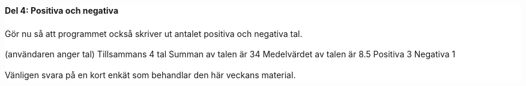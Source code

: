 #### Del 4: Positiva och negativa

Gör nu så att programmet också skriver ut antalet positiva och negativa tal.

<sample-output>

(användaren anger tal)
Tillsammans 4 tal
Summan av talen är 34
Medelvärdet av talen är 8.5
Positiva 3
Negativa 1

</sample-output>

</in-browser-programming-exercise>

<quiz id="4ba8f15f-2ddd-5630-b244-9b83ca0f0cb6"></quiz>

Vänligen svara på en kort enkät som behandlar den här veckans material.

<quiz id="38336a14-1f2f-59fb-8cc6-5afb36381005"></quiz>

